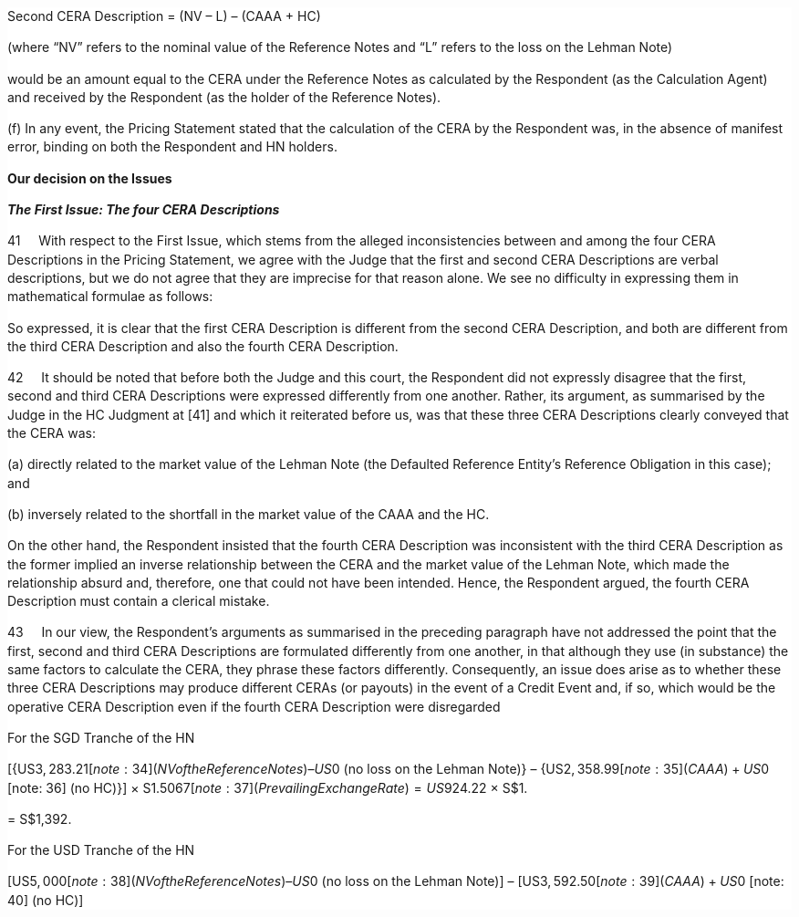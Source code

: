  Second CERA Description = (NV – L) – (CAAA + HC) 

 (where “NV” refers to the nominal value of the Reference Notes and “L” refers to the loss on the Lehman Note) 

 would be an amount equal to the CERA under the Reference Notes as calculated by the Respondent (as the Calculation Agent) and received by the Respondent (as the holder of the Reference Notes). 

 (f) In any event, the Pricing Statement stated that the calculation of the CERA by the Respondent was, in the absence of manifest error, binding on both the Respondent and HN holders. 

**Our decision on the Issues** 

**_The First Issue: The four CERA Descriptions_** 

41     With respect to the First Issue, which stems from the alleged inconsistencies between and among the four CERA Descriptions in the Pricing Statement, we agree with the Judge that the first and second CERA Descriptions are verbal descriptions, but we do not agree that they are imprecise for that reason alone. We see no difficulty in expressing them in mathematical formulae as follows: 

So expressed, it is clear that the first CERA Description is different from the second CERA Description, and both are different from the third CERA Description and also the fourth CERA Description. 

42     It should be noted that before both the Judge and this court, the Respondent did not expressly disagree that the first, second and third CERA Descriptions were expressed differently from one another. Rather, its argument, as summarised by the Judge in the HC Judgment at [41] and which it reiterated before us, was that these three CERA Descriptions clearly conveyed that the CERA was: 

 (a) directly related to the market value of the Lehman Note (the Defaulted Reference Entity’s Reference Obligation in this case); and 

 (b) inversely related to the shortfall in the market value of the CAAA and the HC. 

On the other hand, the Respondent insisted that the fourth CERA Description was inconsistent with the third CERA Description as the former implied an inverse relationship between the CERA and the market value of the Lehman Note, which made the relationship absurd and, therefore, one that could not have been intended. Hence, the Respondent argued, the fourth CERA Description must contain a clerical mistake. 

43     In our view, the Respondent’s arguments as summarised in the preceding paragraph have not addressed the point that the first, second and third CERA Descriptions are formulated differently from one another, in that although they use (in substance) the same factors to calculate the CERA, they phrase these factors differently. Consequently, an issue does arise as to whether these three CERA Descriptions may produce different CERAs (or payouts) in the event of a Credit Event and, if so, which would be the operative CERA Description even if the fourth CERA Description were disregarded 


 For the SGD Tranche of the HN 

 [{US$3,283.21 [note: 34] (NV of the Reference Notes) – US$0 (no loss on the Lehman Note)} – {US$2,358.99 [note: 35] (CAAA) + US$0 [note: 36] (no HC)}] × S$1.5067 [note: 37] (Prevailing Exchange Rate) = US$924.22 × S$1. 

 = S$1,392. 

 For the USD Tranche of the HN 

 [US$5,000 [note: 38] (NV of the Reference Notes) – US$0 (no loss on the Lehman Note)] – [US$3,592.50 [note: 39] (CAAA) + US$0 [note: 40] (no HC)] 
